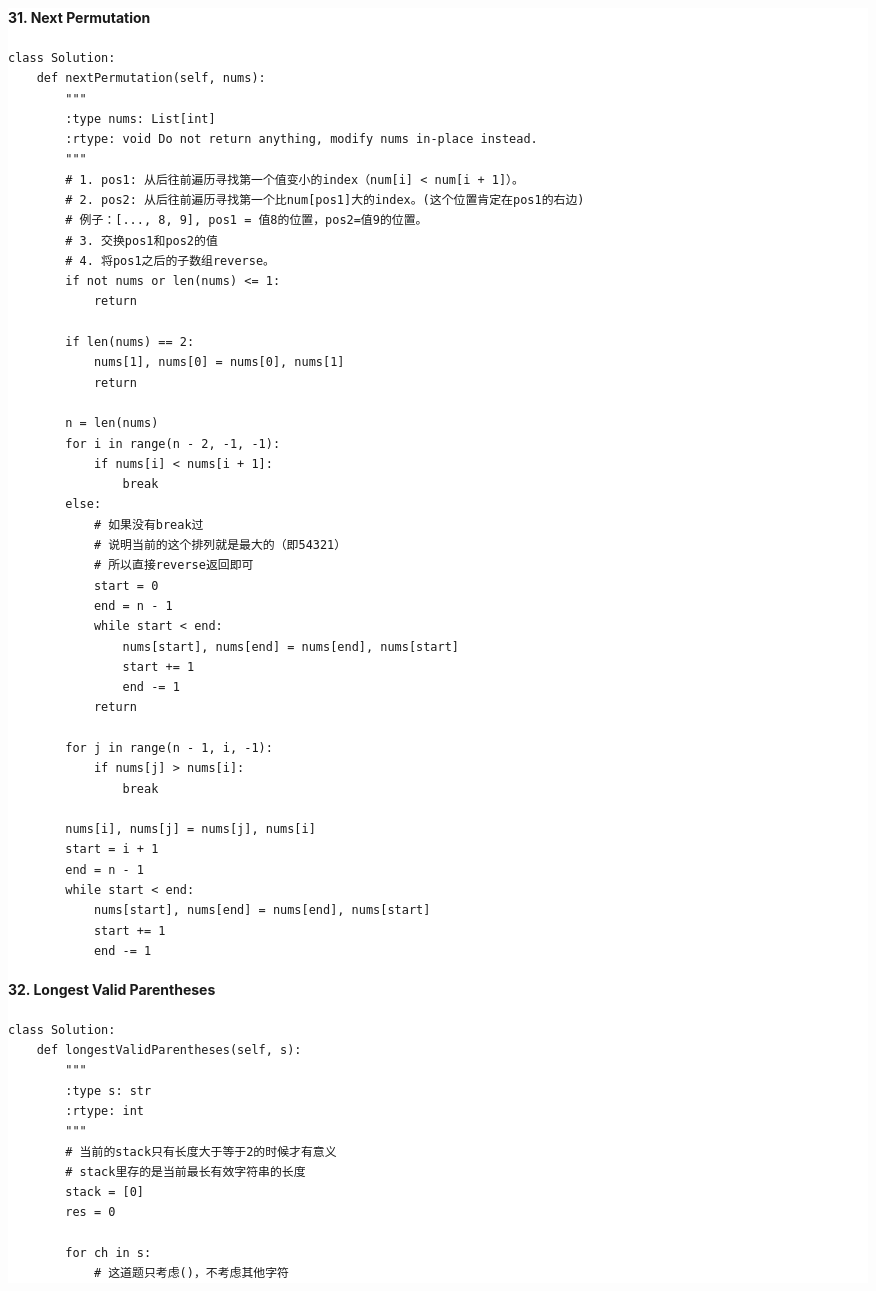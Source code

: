 #### 31. Next Permutation
```
class Solution:
    def nextPermutation(self, nums):
        """
        :type nums: List[int]
        :rtype: void Do not return anything, modify nums in-place instead.
        """
        # 1. pos1: 从后往前遍历寻找第一个值变小的index（num[i] < num[i + 1]）。
        # 2. pos2: 从后往前遍历寻找第一个比num[pos1]大的index。(这个位置肯定在pos1的右边)
        # 例子：[..., 8, 9], pos1 = 值8的位置，pos2=值9的位置。
        # 3. 交换pos1和pos2的值
        # 4. 将pos1之后的子数组reverse。
        if not nums or len(nums) <= 1:
            return
        
        if len(nums) == 2:
            nums[1], nums[0] = nums[0], nums[1]
            return
        
        n = len(nums)
        for i in range(n - 2, -1, -1):
            if nums[i] < nums[i + 1]:
                break
        else:
            # 如果没有break过
            # 说明当前的这个排列就是最大的（即54321）
            # 所以直接reverse返回即可
            start = 0
            end = n - 1
            while start < end:
                nums[start], nums[end] = nums[end], nums[start]
                start += 1
                end -= 1
            return
        
        for j in range(n - 1, i, -1):
            if nums[j] > nums[i]:
                break
        
        nums[i], nums[j] = nums[j], nums[i]
        start = i + 1
        end = n - 1
        while start < end:
            nums[start], nums[end] = nums[end], nums[start]
            start += 1
            end -= 1
```

#### 32. Longest Valid Parentheses
```
class Solution:
    def longestValidParentheses(self, s):
        """
        :type s: str
        :rtype: int
        """
        # 当前的stack只有长度大于等于2的时候才有意义
        # stack里存的是当前最长有效字符串的长度
        stack = [0]
        res = 0
        
        for ch in s:
            # 这道题只考虑()，不考虑其他字符
```